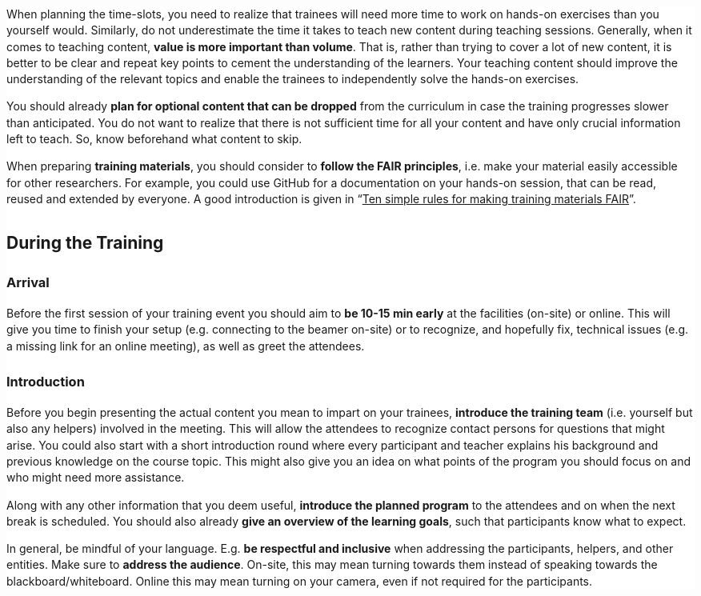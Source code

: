 When planning the time-slots, you need to realize that trainees will
need more time to work on hands-on exercises than you yourself would.
Similarly, do not underestimate the time it takes to teach new content
during teaching sessions. Generally, when it comes to teaching content,
**value is more important than volume**. That is, rather than trying to cover a lot of new content, it is better to be clear and
repeat key points to cement the understanding of the learners. Your
teaching content should improve the understanding of the relevant topics
and enable the trainees to independently solve the hands-on exercises.

You should already **plan for optional content that can be dropped**
from the curriculum in case the training progresses slower than
anticipated. You do not want to realize that there is not sufficient
time for all your content and have only crucial information left to
teach. So, know beforehand what content to skip.

When preparing **training materials**, you should consider to **follow the FAIR principles**, i.e. make your material easily accessible for
other researchers. For example, you could use GitHub for a documentation
on your hands-on session, that can be read, reused and extended by
everyone. A good introduction is given in “[Ten simple rules for making
training materials
FAIR](https://journals.plos.org/ploscompbiol/article?id=10.1371/journal.pcbi.1007854)”.



## During the Training

### Arrival
Before the first session of your training event you should
aim to **be 10-15 min early** at the facilities (on-site) or online.
This will give you time to finish your setup (e.g. connecting to the
beamer on-site) or to recognize, and hopefully fix, technical issues
(e.g. a missing link for an online meeting), as well as greet the
attendees.

### Introduction
Before you begin presenting the actual content you mean
to impart on your trainees, **introduce the training team** (i.e.
yourself but also any helpers) involved in the meeting. This will allow
the attendees to recognize contact persons for questions that might
arise. You could also start with a short introduction round where every
participant and teacher explains his background and previous knowledge
on the course topic. This might also give you an idea on what points of
the program you should focus on and who might need more assistance.

Along with any other information that you deem useful, **introduce the
planned program** to the attendees and on when the next break is
scheduled. You should also already **give an overview of the learning
goals**, such that participants know what to expect.

In general, be mindful of your language. E.g. **be respectful and
inclusive** when addressing the participants, helpers, and other
entities. Make sure to **address the audience**. On-site, this may mean
turning towards them instead of speaking towards the
blackboard/whiteboard. Online this may mean turning on your camera, even
if not required for the participants.

